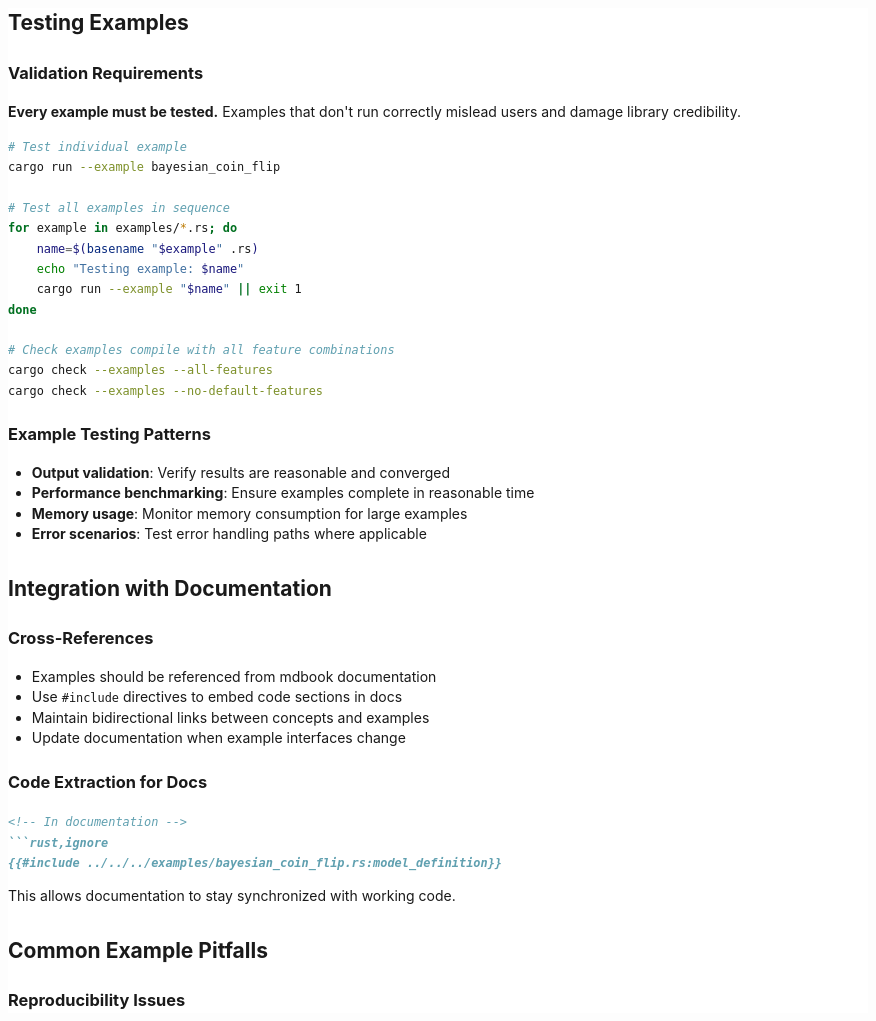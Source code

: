 ## Testing Examples

### Validation Requirements

**Every example must be tested.** Examples that don't run correctly mislead users and damage library credibility.

```bash
# Test individual example
cargo run --example bayesian_coin_flip

# Test all examples in sequence
for example in examples/*.rs; do
    name=$(basename "$example" .rs)
    echo "Testing example: $name"
    cargo run --example "$name" || exit 1
done

# Check examples compile with all feature combinations
cargo check --examples --all-features
cargo check --examples --no-default-features
```

### Example Testing Patterns

- **Output validation**: Verify results are reasonable and converged
- **Performance benchmarking**: Ensure examples complete in reasonable time
- **Memory usage**: Monitor memory consumption for large examples
- **Error scenarios**: Test error handling paths where applicable

## Integration with Documentation

### Cross-References

- Examples should be referenced from mdbook documentation
- Use `#include` directives to embed code sections in docs
- Maintain bidirectional links between concepts and examples
- Update documentation when example interfaces change

### Code Extraction for Docs

```markdown
<!-- In documentation -->
```rust,ignore
{{#include ../../../examples/bayesian_coin_flip.rs:model_definition}}
```

This allows documentation to stay synchronized with working code.

## Common Example Pitfalls

### Reproducibility Issues
